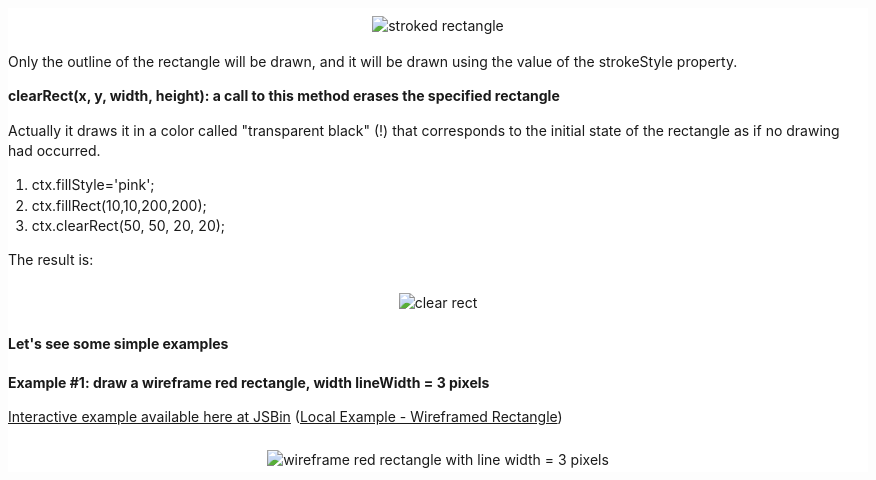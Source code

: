 <figure style="margin: 0.5em; text-align: center;">
  <img style="margin: 0.1em; padding-top: 0.5em; width: 10vw;"
    onclick="window.open('https://tinyurl.com/yyjtw55d')"
    src    ="https://tinyurl.com/y4s8bjld"
    alt    ="stroked rectangle"
    title  ="stroked rectangle"
  />
</figure>


Only the outline of the rectangle will be drawn, and it will be drawn using the value of the strokeStyle property.

__clearRect(x, y, width, height): a call to this method erases the specified rectangle__

Actually it draws it in a color called "transparent black" (!) that corresponds to the initial state of the rectangle as if no drawing had occurred.

<div class="source-code"><ol class="linenums">
<li class="L0" style="margin-bottom: 0px;" value="1"><span class="pln"> ctx</span><span class="pun">.</span><span class="pln">fillStyle</span><span class="pun">=</span><span class="str">'pink'</span><span class="pun">;</span></li>
<li class="L1" style="margin-bottom: 0px;"><span class="pln"> ctx</span><span class="pun">.</span><span class="pln">fillRect</span><span class="pun">(</span><span class="lit">10</span><span class="pun">,</span><span class="lit">10</span><span class="pun">,</span><span class="lit">200</span><span class="pun">,</span><span class="lit">200</span><span class="pun">);</span></li>
<li class="L2" style="margin-bottom: 0px;"><span class="pln"> ctx</span><span class="pun">.</span><span class="pln">clearRect</span><span class="pun">(</span><span class="lit">50</span><span class="pun">,</span><span class="pln"> </span><span class="lit">50</span><span class="pun">,</span><span class="pln"> </span><span class="lit">20</span><span class="pun">,</span><span class="pln"> </span><span class="lit">20</span><span class="pun">);</span></li>
</ol></div>

The result is:

<figure style="margin: 0.5em; text-align: center;">
  <img style="margin: 0.1em; padding-top: 0.5em; width: 10vw;"
    onclick="window.open('https://tinyurl.com/yyjtw55d')"
    src    ="https://tinyurl.com/y4zlqqnz"
    alt    ="clear rect"
    title  ="clear rect"
  />
</figure>


#### Let's see some simple examples

__Example #1: draw a wireframe red rectangle, width lineWidth = 3 pixels__

[Interactive example available here at JSBin](https://jsbin.com/kiduwa/edit?html,output) ([Local Example - Wireframed Rectangle](src/3.2.7-example1.html))

<figure style="margin: 0.5em; text-align: center;">
  <img style="margin: 0.1em; padding-top: 0.5em; width: 10vw;"
    onclick="window.open('https://tinyurl.com/yyjtw55d')"
    src    ="https://tinyurl.com/y5t8r9ec"
    alt    ="wireframe red rectangle with line width = 3 pixels"
    title  ="wireframe red rectangle with line width = 3 pixels"
  />
</figure>
